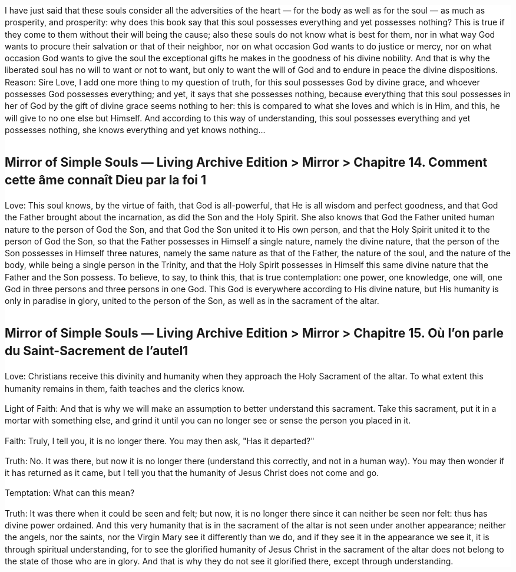 I have just said that these souls consider all the adversities of the heart — for the body as well as for the soul — as much as prosperity, and prosperity: why does this book say that this soul possesses everything and yet possesses nothing? This is true if they come to them without their will being the cause; also these souls do not know what is best for them, nor in what way God wants to procure their salvation or that of their neighbor, nor on what occasion God wants to do justice or mercy, nor on what occasion God wants to give the soul the exceptional gifts he makes in the goodness of his divine nobility. And that is why the liberated soul has no will to want or not to want, but only to want the will of God and to endure in peace the divine dispositions.
Reason: Sire Love, I add one more thing to my question of truth, for this soul possesses God by divine grace, and whoever possesses God possesses everything; and yet, it says that she possesses nothing, because everything that this soul possesses in her of God by the gift of divine grace seems nothing to her: this is compared to what she loves and which is in Him, and this, he will give to no one else but Himself. And according to this way of understanding, this soul possesses everything and yet possesses nothing, she knows everything and yet knows nothing...

## Mirror of Simple Souls — Living Archive Edition > Mirror > Chapitre 14. Comment cette âme connaît Dieu par la foi 1

Love: This soul knows, by the virtue of faith, that God is all-powerful, that He is all wisdom and perfect goodness, and that God the Father brought about the incarnation, as did the Son and the Holy Spirit. She also knows that God the Father united human nature to the person of God the Son, and that God the Son united it to His own person, and that the Holy Spirit united it to the person of God the Son, so that the Father possesses in Himself a single nature, namely the divine nature, that the person of the Son possesses in Himself three natures, namely the same nature as that of the Father, the nature of the soul, and the nature of the body, while being a single person in the Trinity, and that the Holy Spirit possesses in Himself this same divine nature that the Father and the Son possess. To believe, to say, to think this, that is true contemplation: one power, one knowledge, one will, one God in three persons and three persons in one God. This God is everywhere according to His divine nature, but His humanity is only in paradise in glory, united to the person of the Son, as well as in the sacrament of the altar.

## Mirror of Simple Souls — Living Archive Edition > Mirror > Chapitre 15. Où l’on parle du Saint-Sacrement de l’autel1

Love: Christians receive this divinity and humanity when they approach the Holy Sacrament of the altar. To what extent this humanity remains in them, faith teaches and the clerics know.

Light of Faith: And that is why we will make an assumption to better understand this sacrament. Take this sacrament, put it in a mortar with something else, and grind it until you can no longer see or sense the person you placed in it.

Faith: Truly, I tell you, it is no longer there. You may then ask, "Has it departed?"

Truth: No. It was there, but now it is no longer there (understand this correctly, and not in a human way). You may then wonder if it has returned as it came, but I tell you that the humanity of Jesus Christ does not come and go.

Temptation: What can this mean?

Truth: It was there when it could be seen and felt; but now, it is no longer there since it can neither be seen nor felt: thus has divine power ordained. And this very humanity that is in the sacrament of the altar is not seen under another appearance; neither the angels, nor the saints, nor the Virgin Mary see it differently than we do, and if they see it in the appearance we see it, it is through spiritual understanding, for to see the glorified humanity of Jesus Christ in the sacrament of the altar does not belong to the state of those who are in glory. And that is why they do not see it glorified there, except through understanding.
